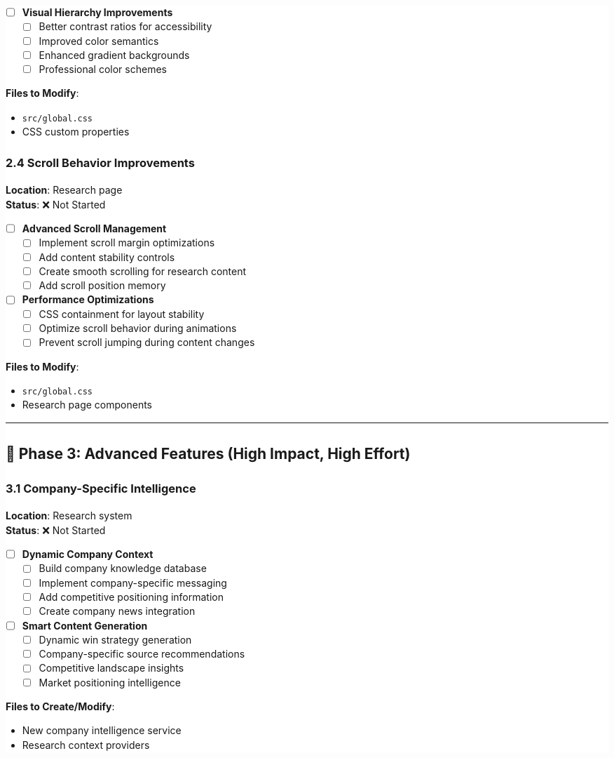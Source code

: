 - [ ] **Visual Hierarchy Improvements**
  - [ ] Better contrast ratios for accessibility
  - [ ] Improved color semantics
  - [ ] Enhanced gradient backgrounds
  - [ ] Professional color schemes

**Files to Modify**:
- `src/global.css`
- CSS custom properties

### 2.4 Scroll Behavior Improvements
**Location**: Research page  
**Status**: ❌ Not Started

- [ ] **Advanced Scroll Management**
  - [ ] Implement scroll margin optimizations
  - [ ] Add content stability controls
  - [ ] Create smooth scrolling for research content
  - [ ] Add scroll position memory

- [ ] **Performance Optimizations**
  - [ ] CSS containment for layout stability
  - [ ] Optimize scroll behavior during animations
  - [ ] Prevent scroll jumping during content changes

**Files to Modify**:
- `src/global.css`
- Research page components

---

## 🚀 **Phase 3: Advanced Features (High Impact, High Effort)**

### 3.1 Company-Specific Intelligence
**Location**: Research system  
**Status**: ❌ Not Started

- [ ] **Dynamic Company Context**
  - [ ] Build company knowledge database
  - [ ] Implement company-specific messaging
  - [ ] Add competitive positioning information
  - [ ] Create company news integration

- [ ] **Smart Content Generation**
  - [ ] Dynamic win strategy generation
  - [ ] Company-specific source recommendations
  - [ ] Competitive landscape insights
  - [ ] Market positioning intelligence

**Files to Create/Modify**:
- New company intelligence service
- Research context providers

